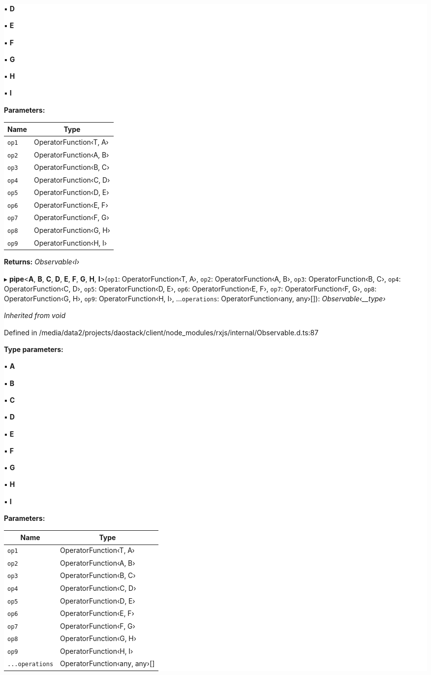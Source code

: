 ▪ **D**

▪ **E**

▪ **F**

▪ **G**

▪ **H**

▪ **I**

**Parameters:**

Name | Type |
------ | ------ |
`op1` | OperatorFunction‹T, A› |
`op2` | OperatorFunction‹A, B› |
`op3` | OperatorFunction‹B, C› |
`op4` | OperatorFunction‹C, D› |
`op5` | OperatorFunction‹D, E› |
`op6` | OperatorFunction‹E, F› |
`op7` | OperatorFunction‹F, G› |
`op8` | OperatorFunction‹G, H› |
`op9` | OperatorFunction‹H, I› |

**Returns:** *Observable‹I›*

▸ **pipe**<**A**, **B**, **C**, **D**, **E**, **F**, **G**, **H**, **I**>(`op1`: OperatorFunction‹T, A›, `op2`: OperatorFunction‹A, B›, `op3`: OperatorFunction‹B, C›, `op4`: OperatorFunction‹C, D›, `op5`: OperatorFunction‹D, E›, `op6`: OperatorFunction‹E, F›, `op7`: OperatorFunction‹F, G›, `op8`: OperatorFunction‹G, H›, `op9`: OperatorFunction‹H, I›, ...`operations`: OperatorFunction‹any, any›[]): *Observable‹__type›*

*Inherited from void*

Defined in /media/data2/projects/daostack/client/node_modules/rxjs/internal/Observable.d.ts:87

**Type parameters:**

▪ **A**

▪ **B**

▪ **C**

▪ **D**

▪ **E**

▪ **F**

▪ **G**

▪ **H**

▪ **I**

**Parameters:**

Name | Type |
------ | ------ |
`op1` | OperatorFunction‹T, A› |
`op2` | OperatorFunction‹A, B› |
`op3` | OperatorFunction‹B, C› |
`op4` | OperatorFunction‹C, D› |
`op5` | OperatorFunction‹D, E› |
`op6` | OperatorFunction‹E, F› |
`op7` | OperatorFunction‹F, G› |
`op8` | OperatorFunction‹G, H› |
`op9` | OperatorFunction‹H, I› |
`...operations` | OperatorFunction‹any, any›[] |

